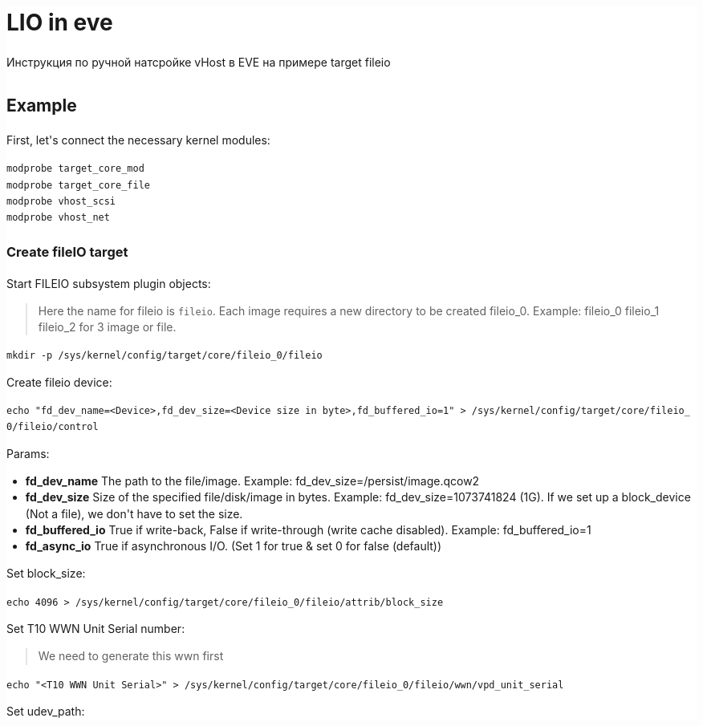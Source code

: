 # LIO in eve

Инструкция по ручной натсройке vHost в EVE на примере target fileio

## Example

First, let's connect the necessary kernel modules:

```console
modprobe target_core_mod
modprobe target_core_file
modprobe vhost_scsi
modprobe vhost_net
```

### Create fileIO target

Start FILEIO subsystem plugin objects:

> Here the name for fileio is `fileio`.
> Each image requires a new directory to be created fileio_0. Example: fileio_0 fileio_1 fileio_2 for 3 image or file.

```console
mkdir -p /sys/kernel/config/target/core/fileio_0/fileio
```

Create fileio device:

```console
echo "fd_dev_name=<Device>,fd_dev_size=<Device size in byte>,fd_buffered_io=1" > /sys/kernel/config/target/core/fileio_0/fileio/control
```

Params:

- **fd_dev_name** The path to the file/image. Example: fd_dev_size=/persist/image.qcow2
- **fd_dev_size** Size of the specified file/disk/image in bytes. Example: fd_dev_size=1073741824 (1G). If we set up a block_device (Not a file), we don't have to set the size.
- **fd_buffered_io** True if write-back, False if write-through (write cache disabled). Example: fd_buffered_io=1
- **fd_async_io**  True if asynchronous I/O. (Set 1 for true & set 0 for false (default))

Set block_size:

```console
echo 4096 > /sys/kernel/config/target/core/fileio_0/fileio/attrib/block_size
```

Set T10 WWN Unit Serial number:

>We need to generate this wwn first

```console
echo "<T10 WWN Unit Serial>" > /sys/kernel/config/target/core/fileio_0/fileio/wwn/vpd_unit_serial
```

Set udev_path:
